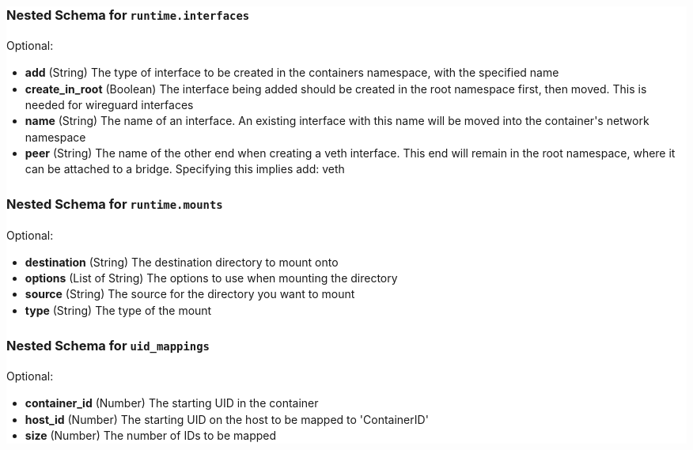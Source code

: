 
<a id="nestedblock--runtime--interfaces"></a>
### Nested Schema for `runtime.interfaces`

Optional:

- **add** (String) The type of interface to be created in the containers namespace, with the specified name
- **create_in_root** (Boolean) The interface being added should be created in the root namespace first, then moved. This is needed for wireguard interfaces
- **name** (String) The name of an interface. An existing interface with this name will be moved into the container's network namespace
- **peer** (String) The name of the other end when creating a veth interface. This end will remain in the root namespace, where it can be attached to a bridge. Specifying this implies add: veth


<a id="nestedblock--runtime--mounts"></a>
### Nested Schema for `runtime.mounts`

Optional:

- **destination** (String) The destination directory to mount onto
- **options** (List of String) The options to use when mounting the directory
- **source** (String) The source for the directory you want to mount
- **type** (String) The type of the mount



<a id="nestedblock--uid_mappings"></a>
### Nested Schema for `uid_mappings`

Optional:

- **container_id** (Number) The starting UID in the container
- **host_id** (Number) The starting UID on the host to be mapped to 'ContainerID'
- **size** (Number) The number of IDs to be mapped



